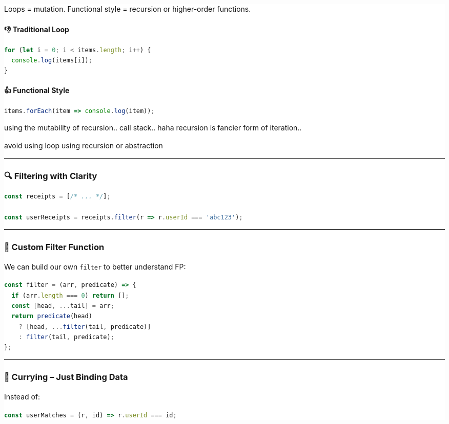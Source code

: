 Loops = mutation. Functional style = recursion or higher-order functions.

#### 👎 Traditional Loop

```js
for (let i = 0; i < items.length; i++) {
  console.log(items[i]);
}
```

#### 👍 Functional Style

```js
items.forEach(item => console.log(item));
```


using the mutability of recursion.. call stack.. haha
recursion is fancier form of iteration.. 



avoid using loop using recursion or abstraction



---

### 🔍 Filtering with Clarity

```js
const receipts = [/* ... */];

const userReceipts = receipts.filter(r => r.userId === 'abc123');
```

---

### 🧰 Custom Filter Function

We can build our own `filter` to better understand FP:

```js
const filter = (arr, predicate) => {
  if (arr.length === 0) return [];
  const [head, ...tail] = arr;
  return predicate(head)
    ? [head, ...filter(tail, predicate)]
    : filter(tail, predicate);
};
```

---

### 🧪 Currying – Just Binding Data

Instead of:

```js
const userMatches = (r, id) => r.userId === id;
```
